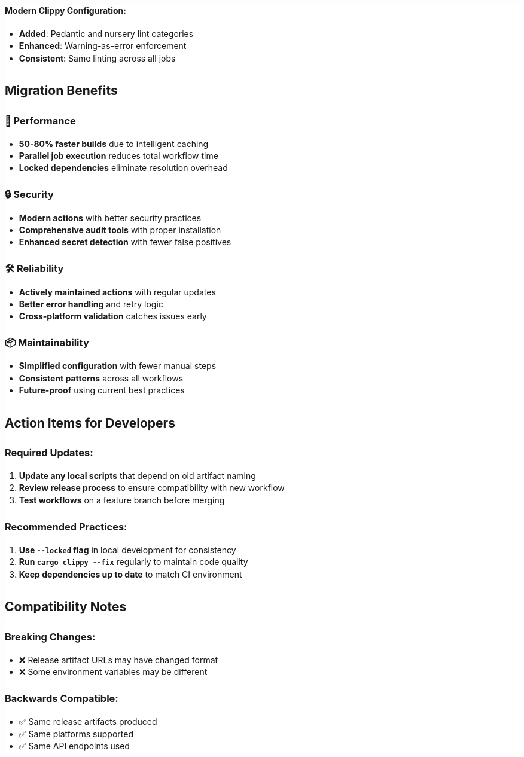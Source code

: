 #### Modern Clippy Configuration:
- **Added**: Pedantic and nursery lint categories
- **Enhanced**: Warning-as-error enforcement
- **Consistent**: Same linting across all jobs

## Migration Benefits

### 🚀 Performance
- **50-80% faster builds** due to intelligent caching
- **Parallel job execution** reduces total workflow time
- **Locked dependencies** eliminate resolution overhead

### 🔒 Security
- **Modern actions** with better security practices
- **Comprehensive audit tools** with proper installation
- **Enhanced secret detection** with fewer false positives

### 🛠️ Reliability
- **Actively maintained actions** with regular updates
- **Better error handling** and retry logic
- **Cross-platform validation** catches issues early

### 📦 Maintainability
- **Simplified configuration** with fewer manual steps
- **Consistent patterns** across all workflows
- **Future-proof** using current best practices

## Action Items for Developers

### Required Updates:
1. **Update any local scripts** that depend on old artifact naming
2. **Review release process** to ensure compatibility with new workflow
3. **Test workflows** on a feature branch before merging

### Recommended Practices:
1. **Use `--locked` flag** in local development for consistency
2. **Run `cargo clippy --fix`** regularly to maintain code quality
3. **Keep dependencies up to date** to match CI environment

## Compatibility Notes

### Breaking Changes:
- ❌ Release artifact URLs may have changed format
- ❌ Some environment variables may be different

### Backwards Compatible:
- ✅ Same release artifacts produced
- ✅ Same platforms supported
- ✅ Same API endpoints used
